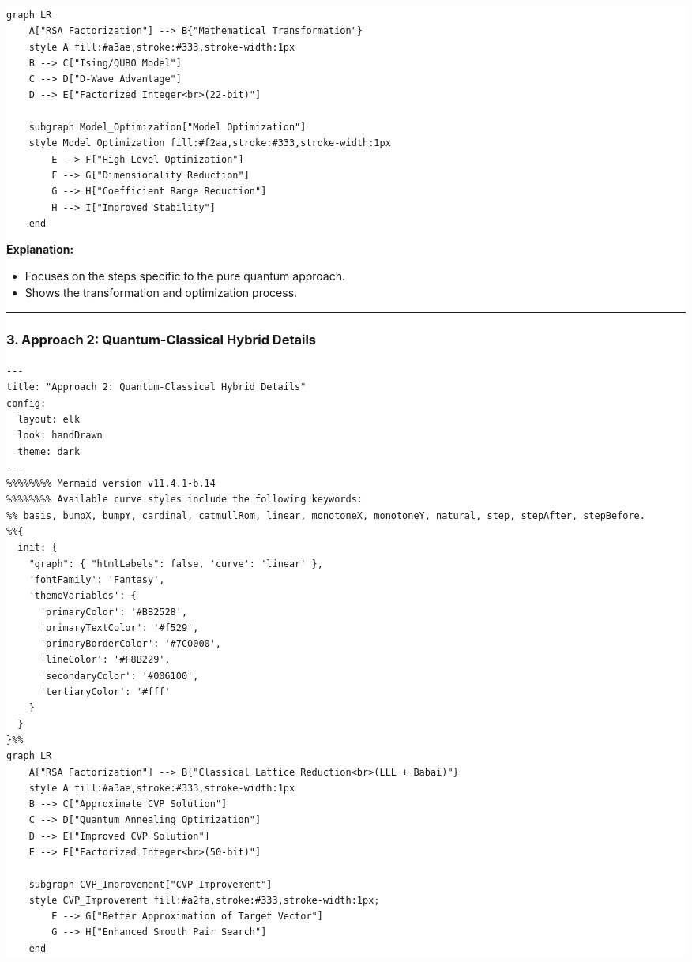 ```mermaid
graph LR
    A["RSA Factorization"] --> B{"Mathematical Transformation"}
    style A fill:#a3ae,stroke:#333,stroke-width:1px
    B --> C["Ising/QUBO Model"]
    C --> D["D-Wave Advantage"]
    D --> E["Factorized Integer<br>(22-bit)"]
    
    subgraph Model_Optimization["Model Optimization"]
    style Model_Optimization fill:#f2aa,stroke:#333,stroke-width:1px
        E --> F["High-Level Optimization"]
        F --> G["Dimensionality Reduction"]
        G --> H["Coefficient Range Reduction"]
        H --> I["Improved Stability"]
    end
```

**Explanation:**

*   Focuses on the steps specific to the pure quantum approach.
*   Shows the transformation and optimization process.

---

### 3. Approach 2: Quantum-Classical Hybrid Details

```mermaid
---
title: "Approach 2: Quantum-Classical Hybrid Details"
config:
  layout: elk
  look: handDrawn
  theme: dark
---
%%%%%%%% Mermaid version v11.4.1-b.14
%%%%%%%% Available curve styles include the following keywords:
%% basis, bumpX, bumpY, cardinal, catmullRom, linear, monotoneX, monotoneY, natural, step, stepAfter, stepBefore.
%%{
  init: {
    "graph": { "htmlLabels": false, 'curve': 'linear' },
    'fontFamily': 'Fantasy',
    'themeVariables': {
      'primaryColor': '#BB2528',
      'primaryTextColor': '#f529',
      'primaryBorderColor': '#7C0000',
      'lineColor': '#F8B229',
      'secondaryColor': '#006100',
      'tertiaryColor': '#fff'
    }
  }
}%%
graph LR
    A["RSA Factorization"] --> B{"Classical Lattice Reduction<br>(LLL + Babai)"}
    style A fill:#a3ae,stroke:#333,stroke-width:1px
    B --> C["Approximate CVP Solution"]
    C --> D["Quantum Annealing Optimization"]
    D --> E["Improved CVP Solution"]
    E --> F["Factorized Integer<br>(50-bit)"]
    
    subgraph CVP_Improvement["CVP Improvement"]
    style CVP_Improvement fill:#a2fa,stroke:#333,stroke-width:1px;
        E --> G["Better Approximation of Target Vector"]
        G --> H["Enhanced Smooth Pair Search"]
    end
```